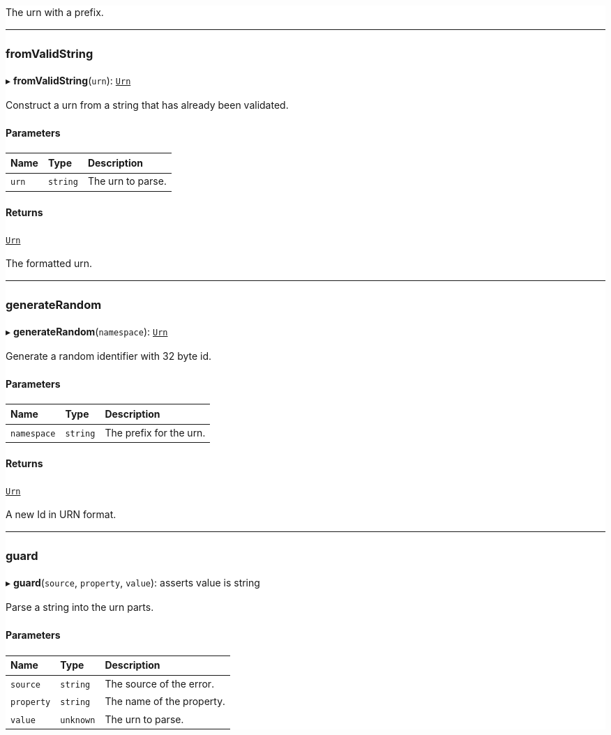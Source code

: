The urn with a prefix.

---

### fromValidString

▸ **fromValidString**(`urn`): [`Urn`](Urn.md)

Construct a urn from a string that has already been validated.

#### Parameters

| Name  | Type     | Description       |
| :---- | :------- | :---------------- |
| `urn` | `string` | The urn to parse. |

#### Returns

[`Urn`](Urn.md)

The formatted urn.

---

### generateRandom

▸ **generateRandom**(`namespace`): [`Urn`](Urn.md)

Generate a random identifier with 32 byte id.

#### Parameters

| Name        | Type     | Description             |
| :---------- | :------- | :---------------------- |
| `namespace` | `string` | The prefix for the urn. |

#### Returns

[`Urn`](Urn.md)

A new Id in URN format.

---

### guard

▸ **guard**(`source`, `property`, `value`): asserts value is string

Parse a string into the urn parts.

#### Parameters

| Name       | Type      | Description               |
| :--------- | :-------- | :------------------------ |
| `source`   | `string`  | The source of the error.  |
| `property` | `string`  | The name of the property. |
| `value`    | `unknown` | The urn to parse.         |

